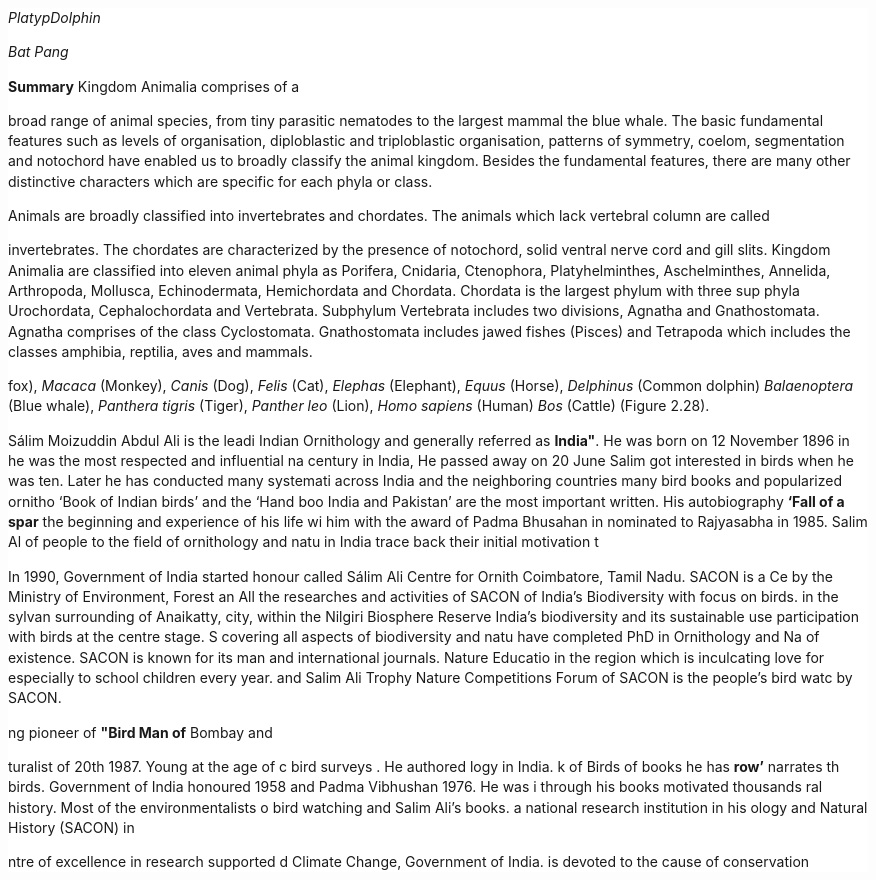_PlatypDolphin_

_Bat Pang_

**Summary**
 Kingdom Animalia comprises of a

broad range of animal species, from tiny parasitic nematodes to the largest mammal the blue whale. The basic fundamental features such as levels of organisation, diploblastic and triploblastic organisation, patterns of symmetry, coelom, segmentation and notochord have enabled us to broadly classify the animal kingdom. Besides the fundamental features, there are many other distinctive characters which are specific for each phyla or class.

Animals are broadly classified into invertebrates and chordates. The animals which lack vertebral column are called  

invertebrates. The chordates are characterized by the presence of notochord, solid ventral nerve cord and gill slits. Kingdom Animalia are classified into eleven animal phyla as Porifera, Cnidaria, Ctenophora, Platyhelminthes, Aschelminthes, Annelida, Arthropoda, Mollusca, Echinodermata, Hemichordata and Chordata. Chordata is the largest phylum with three sup phyla Urochordata, Cephalochordata and Vertebrata. Subphylum Vertebrata includes two divisions, Agnatha and Gnathostomata. Agnatha comprises of the class Cyclostomata. Gnathostomata includes jawed fishes (Pisces) and Tetrapoda which includes the classes amphibia, reptilia, aves and mammals.

fox), _Macaca_ (Monkey), _Canis_ (Dog), _Felis_ (Cat), _Elephas_ (Elephant), _Equus_ (Horse), _Delphinus_ (Common dolphin) _Balaenoptera_ (Blue whale), _Panthera_ _tigris_ (Tiger), _Panther_ _leo_ (Lion), _Homo sapiens_ (Human) _Bos_ (Cattle) (Figure 2.28).



Sálim Moizuddin Abdul Ali is the leadi Indian Ornithology and generally referred as **India"**. He was born on 12 November 1896 in he was the most respected and influential na century in India, He passed away on 20 June Salim got interested in birds when he was ten. Later he has conducted many systemati across India and the neighboring countries many bird books and popularized ornitho ‘Book of Indian birds’ and the ‘Hand boo India and Pakistan’ are the most important written. His autobiography **‘Fall of a spar** the beginning and experience of his life wi him with the award of Padma Bhusahan in nominated to Rajyasabha in 1985. Salim Al of people to the field of ornithology and natu in India trace back their initial motivation t

In 1990, Government of India started honour called Sálim Ali Centre for Ornith Coimbatore, Tamil Nadu. SACON is a Ce by the Ministry of Environment, Forest an All the researches and activities of SACON of India’s Biodiversity with focus on birds. in the sylvan surrounding of Anaikatty, city, within the Nilgiri Biosphere Reserve India’s biodiversity and its sustainable use participation with birds at the centre stage. S covering all aspects of biodiversity and natu have completed PhD in Ornithology and Na of existence. SACON is known for its man and international journals. Nature Educatio in the region which is inculcating love for especially to school children every year. and Salim Ali Trophy Nature Competitions Forum of SACON is the people’s bird watc by SACON.  

ng pioneer of **"Bird Man of** Bombay and

turalist of 20th 1987. Young at the age of c bird surveys . He authored logy in India. k of Birds of books he has **row’** narrates th birds. Government of India honoured 1958 and Padma Vibhushan 1976. He was i through his books motivated thousands ral history. Most of the environmentalists o bird watching and Salim Ali’s books. a national research institution in his ology and Natural History (SACON) in

ntre of excellence in research supported d Climate Change, Government of India. is devoted to the cause of conservation
